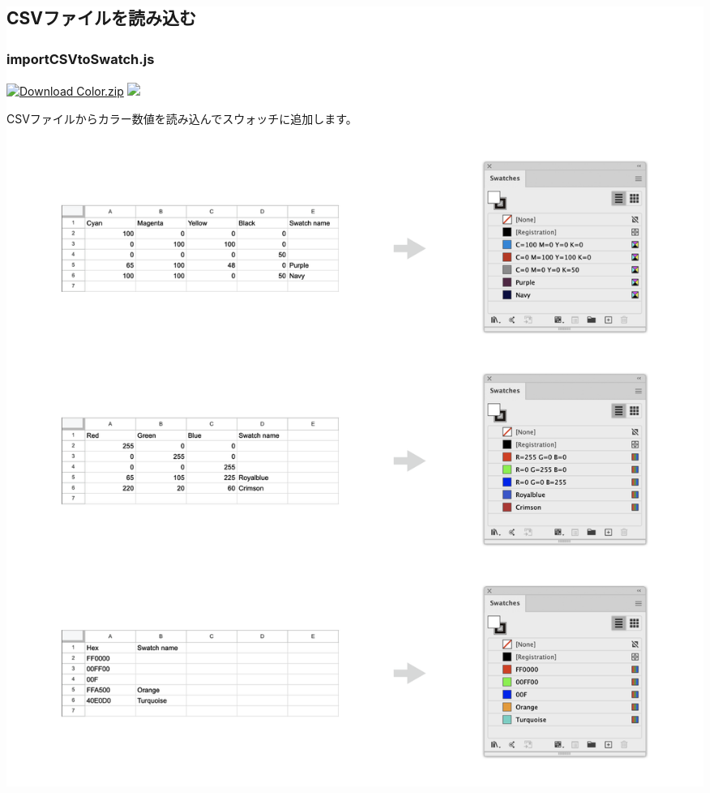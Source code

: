 



## <a name="CSVファイルを読み込む">CSVファイルを読み込む</a>
### importCSVtoSwatch.js
[![Download Color.zip](https://img.shields.io/badge/Download-Color.zip-e60012?style=flat-square)](https://github.com/sky-chaser-high/adobe-illustrator-scripts/releases/latest/download/Color.zip)
<img src="https://img.shields.io/badge/version-1.2.1-e8e8e8?style=flat-square">

CSVファイルからカラー数値を読み込んでスウォッチに追加します。

![Import CSV To Swatch](images/importCSVtoSwatch.png)
